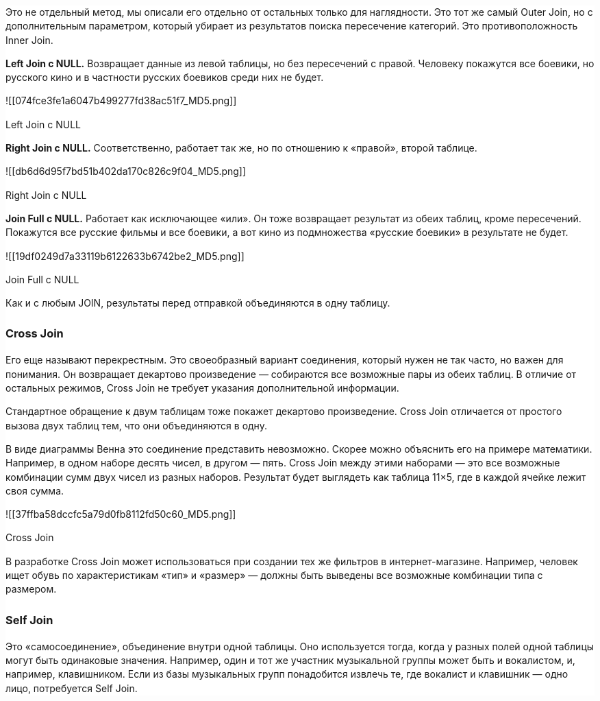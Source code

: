 Это не отдельный метод, мы описали его отдельно от остальных только для наглядности. Это тот же самый Outer Join, но с дополнительным параметром, который убирает из результатов поиска пересечение категорий. Это противоположность Inner Join.

**Left Join с NULL.** Возвращает данные из левой таблицы, но без пересечений с правой. Человеку покажутся все боевики, но русского кино и в частности русских боевиков среди них не будет.

![[074fce3fe1a6047b499277fd38ac51f7_MD5.png]]

Left Join с NULL

**Right Join с NULL.** Соответственно, работает так же, но по отношению к «правой», второй таблице.

![[db6d6d95f7bd51b402da170c826c9f04_MD5.png]]

Right Join с NULL

**Join Full с NULL.** Работает как исключающее «или». Он тоже возвращает результат из обеих таблиц, кроме пересечений. Покажутся все русские фильмы и все боевики, а вот кино из подмножества «русские боевики» в результате не будет.

![[19df0249d7a33119b6122633b6742be2_MD5.png]]

Join Full с NULL

Как и с любым JOIN, результаты перед отправкой объединяются в одну таблицу.

### Cross Join

Его еще называют перекрестным. Это своеобразный вариант соединения, который нужен не так часто, но важен для понимания. Он возвращает декартово произведение — собираются все возможные пары из обеих таблиц. В отличие от остальных режимов, Cross Join не требует указания дополнительной информации.

Стандартное обращение к двум таблицам тоже покажет декартово произведение. Cross Join отличается от простого вызова двух таблиц тем, что они объединяются в одну.

В виде диаграммы Венна это соединение представить невозможно. Скорее можно объяснить его на примере математики. Например, в одном наборе десять чисел, в другом — пять. Cross Join между этими наборами — это все возможные комбинации сумм двух чисел из разных наборов. Результат будет выглядеть как таблица 11×5, где в каждой ячейке лежит своя сумма.

![[37ffba58dccfc5a79d0fb8112fd50c60_MD5.png]]

Cross Join

В разработке Cross Join может использоваться при создании тех же фильтров в интернет-магазине. Например, человек ищет обувь по характеристикам «тип» и «размер» — должны быть выведены все возможные комбинации типа с размером.

### Self Join

Это «самосоединение», объединение внутри одной таблицы. Оно используется тогда, когда у разных полей одной таблицы могут быть одинаковые значения. Например, один и тот же участник музыкальной группы может быть и вокалистом, и, например, клавишником. Если из базы музыкальных групп понадобится извлечь те, где вокалист и клавишник — одно лицо, потребуется Self Join.
